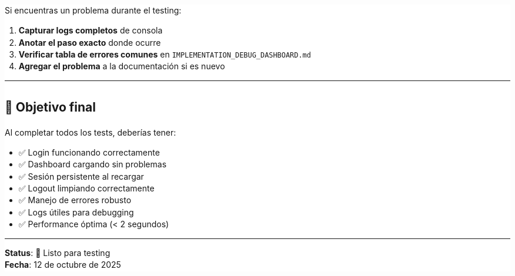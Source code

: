 Si encuentras un problema durante el testing:

1. **Capturar logs completos** de consola
2. **Anotar el paso exacto** donde ocurre
3. **Verificar tabla de errores comunes** en `IMPLEMENTATION_DEBUG_DASHBOARD.md`
4. **Agregar el problema** a la documentación si es nuevo

---

## 🎯 Objetivo final

Al completar todos los tests, deberías tener:

- ✅ Login funcionando correctamente
- ✅ Dashboard cargando sin problemas
- ✅ Sesión persistente al recargar
- ✅ Logout limpiando correctamente
- ✅ Manejo de errores robusto
- ✅ Logs útiles para debugging
- ✅ Performance óptima (< 2 segundos)

---

**Status**: 🧪 Listo para testing  
**Fecha**: 12 de octubre de 2025
